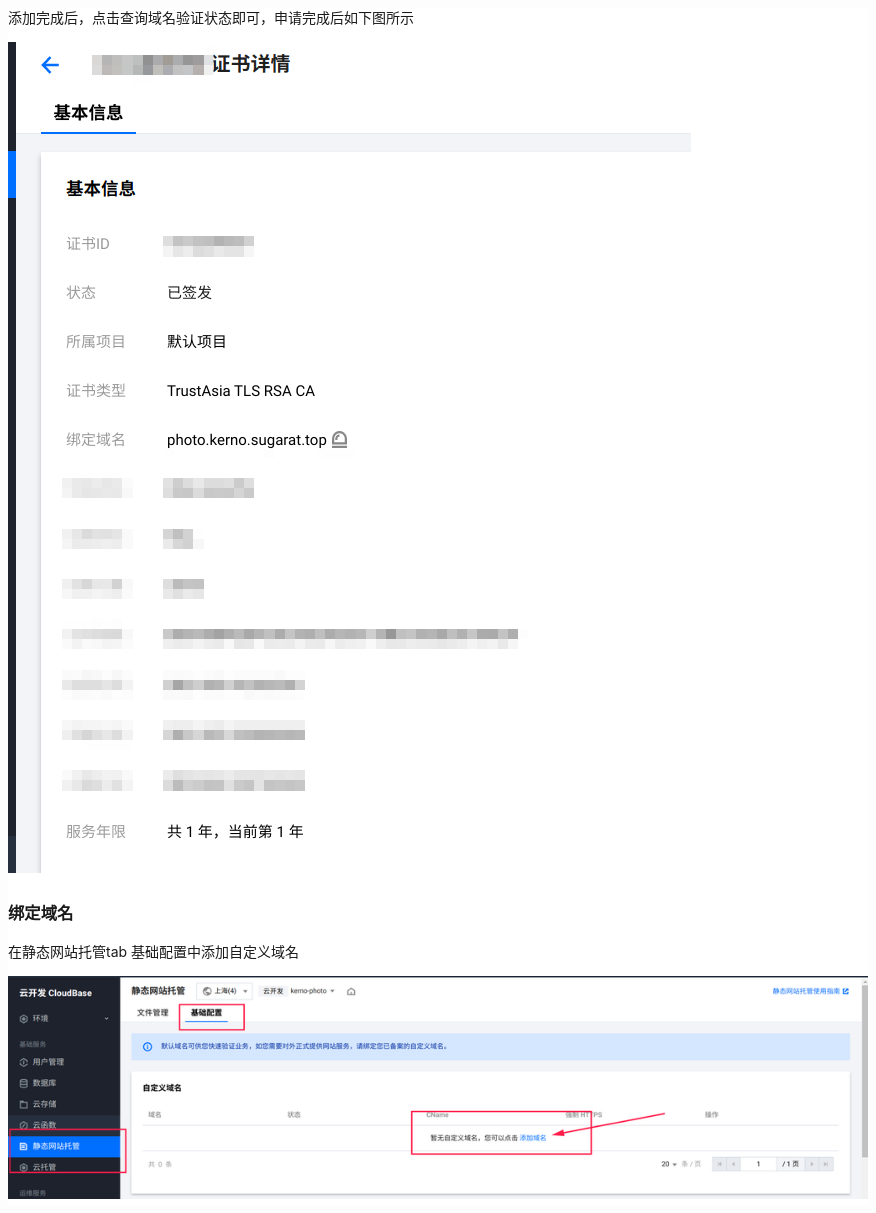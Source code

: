 添加完成后，点击查询域名验证状态即可，申请完成后如下图所示

![图片](./tx-serverless-static/MTYyMTQyODI0ODg5NQ==621428248895.png?s1=https%3A//img.cdn.sugarat.top/mdImg/MTYyMTQyODI0ODg5NQ%3D%3D621428248895)

### 绑定域名

在静态网站托管tab 基础配置中添加自定义域名

![图片](./tx-serverless-static/MTYyMTQyNzM0MTE5Nw==621427341197.png?s1=https%3A//img.cdn.sugarat.top/mdImg/MTYyMTQyNzM0MTE5Nw%3D%3D621427341197)
